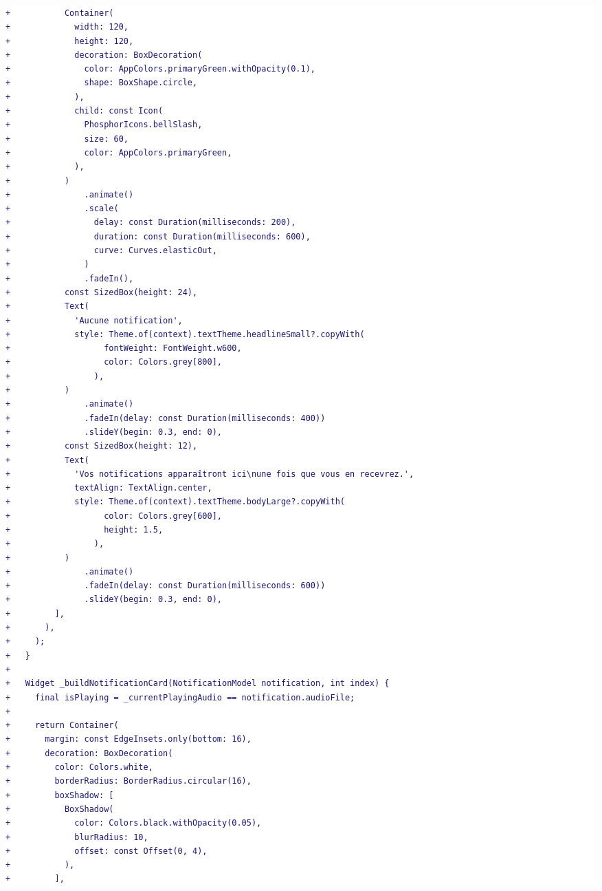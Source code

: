 ```diff
+           Container(
+             width: 120,
+             height: 120,
+             decoration: BoxDecoration(
+               color: AppColors.primaryGreen.withOpacity(0.1),
+               shape: BoxShape.circle,
+             ),
+             child: const Icon(
+               PhosphorIcons.bellSlash,
+               size: 60,
+               color: AppColors.primaryGreen,
+             ),
+           )
+               .animate()
+               .scale(
+                 delay: const Duration(milliseconds: 200),
+                 duration: const Duration(milliseconds: 600),
+                 curve: Curves.elasticOut,
+               )
+               .fadeIn(),
+           const SizedBox(height: 24),
+           Text(
+             'Aucune notification',
+             style: Theme.of(context).textTheme.headlineSmall?.copyWith(
+                   fontWeight: FontWeight.w600,
+                   color: Colors.grey[800],
+                 ),
+           )
+               .animate()
+               .fadeIn(delay: const Duration(milliseconds: 400))
+               .slideY(begin: 0.3, end: 0),
+           const SizedBox(height: 12),
+           Text(
+             'Vos notifications apparaîtront ici\nune fois que vous en recevrez.',
+             textAlign: TextAlign.center,
+             style: Theme.of(context).textTheme.bodyLarge?.copyWith(
+                   color: Colors.grey[600],
+                   height: 1.5,
+                 ),
+           )
+               .animate()
+               .fadeIn(delay: const Duration(milliseconds: 600))
+               .slideY(begin: 0.3, end: 0),
+         ],
+       ),
+     );
+   }
+ 
+   Widget _buildNotificationCard(NotificationModel notification, int index) {
+     final isPlaying = _currentPlayingAudio == notification.audioFile;
+ 
+     return Container(
+       margin: const EdgeInsets.only(bottom: 16),
+       decoration: BoxDecoration(
+         color: Colors.white,
+         borderRadius: BorderRadius.circular(16),
+         boxShadow: [
+           BoxShadow(
+             color: Colors.black.withOpacity(0.05),
+             blurRadius: 10,
+             offset: const Offset(0, 4),
+           ),
+         ],
```